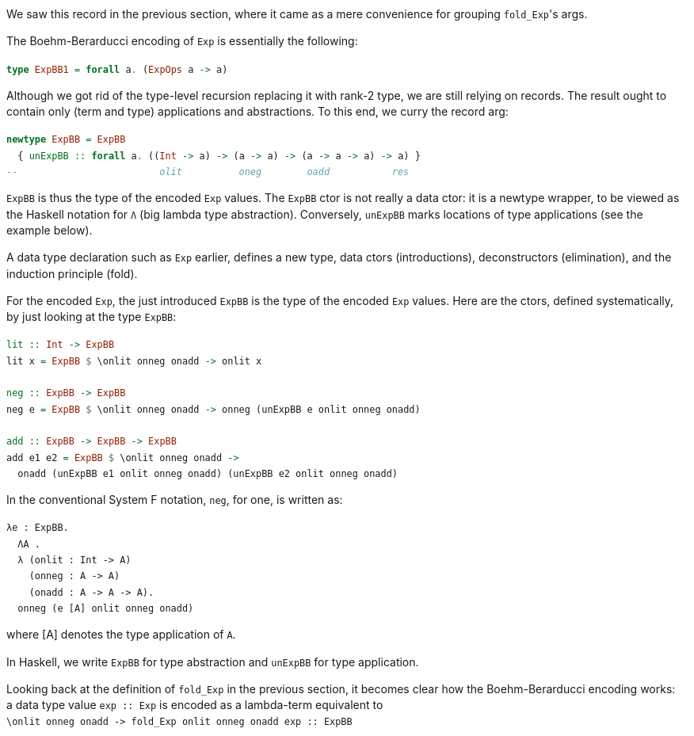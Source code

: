 We saw this record in the previous section, where it came as a mere convenience for grouping `fold_Exp`'s args.

The Boehm-Berarducci encoding of `Exp` is essentially the following:

```hs
type ExpBB1 = forall a. (ExpOps a -> a)
```

Although we got rid of the type-level recursion replacing it with rank-2 type, we are still relying on records. The result ought to contain only (term and type) applications and abstractions. To this end, we curry the record arg:

```hs
newtype ExpBB = ExpBB
  { unExpBB :: forall a. ((Int -> a) -> (a -> a) -> (a -> a -> a) -> a) }
--                         olit          oneg        oadd           res
```

`ExpBB` is thus the type of the encoded `Exp` values. The `ExpBB` ctor is not really a data ctor: it is a newtype wrapper, to be viewed as the Haskell notation for `Λ` (big lambda type abstraction). Conversely, `unExpBB` marks locations of type applications (see the example below).

A data type declaration such as `Exp` earlier, defines a new type, data ctors (introductions), deconstructors (elimination), and the induction principle (fold).

For the encoded `Exp`, the just introduced `ExpBB` is the type of the encoded `Exp` values. Here are the ctors, defined systematically, by just looking at the type `ExpBB`:

```hs
lit :: Int -> ExpBB
lit x = ExpBB $ \onlit onneg onadd -> onlit x

neg :: ExpBB -> ExpBB
neg e = ExpBB $ \onlit onneg onadd -> onneg (unExpBB e onlit onneg onadd)

add :: ExpBB -> ExpBB -> ExpBB
add e1 e2 = ExpBB $ \onlit onneg onadd -> 
  onadd (unExpBB e1 onlit onneg onadd) (unExpBB e2 onlit onneg onadd)
```

In the conventional System F notation, `neg`, for one, is written as:

```sf hs
λe : ExpBB.
  ΛA .
  λ (onlit : Int -> A)
    (onneg : A -> A)
    (onadd : A -> A -> A).
  onneg (e [A] onlit onneg onadd)
```

where [A] denotes the type application of `A`.

In Haskell, we write `ExpBB` for type abstraction and `unExpBB` for type application.

Looking back at the definition of `fold_Exp` in the previous section, 
it becomes clear how the Boehm-Berarducci encoding works:    
a data type value `exp :: Exp` is encoded as a lambda-term equivalent to   
`\onlit onneg onadd -> fold_Exp onlit onneg onadd exp :: ExpBB`
